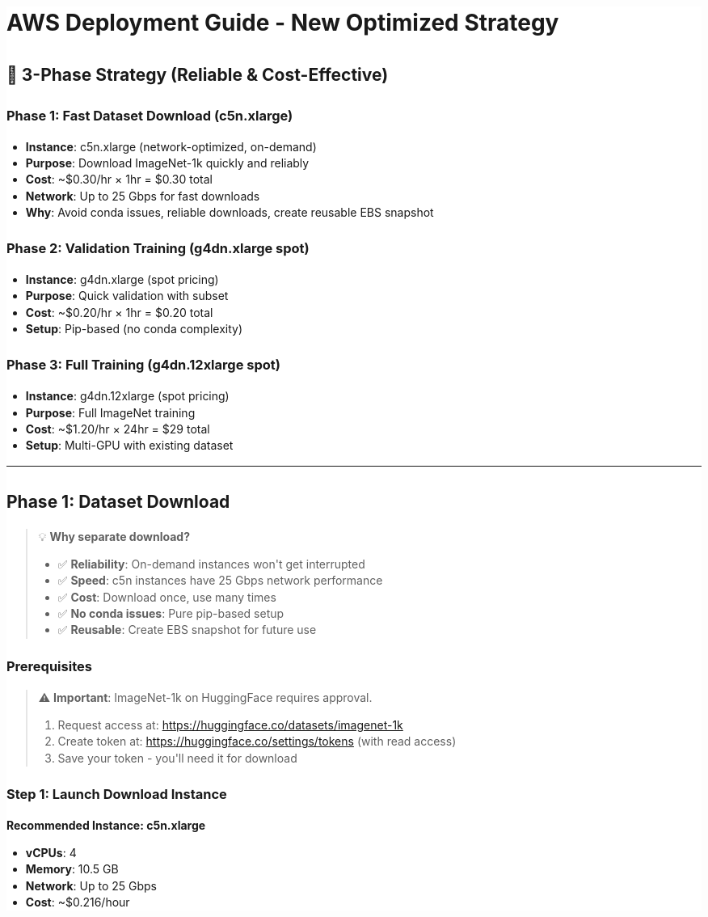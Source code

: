 # AWS Deployment Guide - New Optimized Strategy

## 🎯 3-Phase Strategy (Reliable & Cost-Effective)

### **Phase 1: Fast Dataset Download (c5n.xlarge)**
- **Instance**: c5n.xlarge (network-optimized, on-demand)
- **Purpose**: Download ImageNet-1k quickly and reliably  
- **Cost**: ~$0.30/hr × 1hr = $0.30 total
- **Network**: Up to 25 Gbps for fast downloads
- **Why**: Avoid conda issues, reliable downloads, create reusable EBS snapshot

### **Phase 2: Validation Training (g4dn.xlarge spot)**
- **Instance**: g4dn.xlarge (spot pricing)
- **Purpose**: Quick validation with subset
- **Cost**: ~$0.20/hr × 1hr = $0.20 total
- **Setup**: Pip-based (no conda complexity)

### **Phase 3: Full Training (g4dn.12xlarge spot)**
- **Instance**: g4dn.12xlarge (spot pricing)
- **Purpose**: Full ImageNet training
- **Cost**: ~$1.20/hr × 24hr = $29 total
- **Setup**: Multi-GPU with existing dataset

---

## Phase 1: Dataset Download

> 💡 **Why separate download?** 
> - ✅ **Reliability**: On-demand instances won't get interrupted
> - ✅ **Speed**: c5n instances have 25 Gbps network performance  
> - ✅ **Cost**: Download once, use many times
> - ✅ **No conda issues**: Pure pip-based setup
> - ✅ **Reusable**: Create EBS snapshot for future use

### Prerequisites
> ⚠️ **Important**: ImageNet-1k on HuggingFace requires approval. 
> 1. Request access at: https://huggingface.co/datasets/imagenet-1k
> 2. Create token at: https://huggingface.co/settings/tokens (with read access)
> 3. Save your token - you'll need it for download

### Step 1: Launch Download Instance

**Recommended Instance: c5n.xlarge**
- **vCPUs**: 4
- **Memory**: 10.5 GB  
- **Network**: Up to 25 Gbps
- **Cost**: ~$0.216/hour
